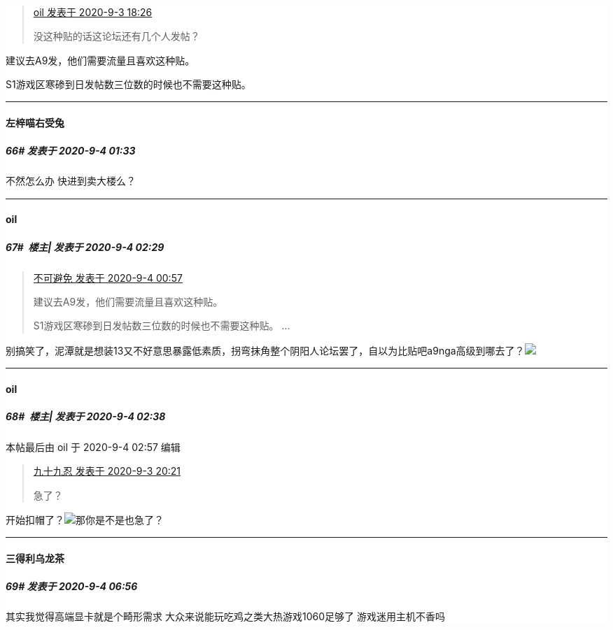 
<blockquote><a href="httphttps://bbs.saraba1st.com/2b/forum.php?mod=redirect&amp;goto=findpost&amp;pid=48631801&amp;ptid=1958015" target="_blank">oil 发表于 2020-9-3 18:26</a>

没这种贴的话这论坛还有几个人发帖？</blockquote>
建议去A9发，他们需要流量且喜欢这种贴。

S1游戏区寒碜到日发帖数三位数的时候也不需要这种贴。


-----

####  左梓喵右受兔  
##### 66#       发表于 2020-9-4 01:33


不然怎么办 快进到卖大楼么？


-----

####  oil  
##### 67#         楼主| 发表于 2020-9-4 02:29


<blockquote><a href="httphttps://bbs.saraba1st.com/2b/forum.php?mod=redirect&amp;goto=findpost&amp;pid=48635266&amp;ptid=1958015" target="_blank">不可避免 发表于 2020-9-4 00:57</a>

建议去A9发，他们需要流量且喜欢这种贴。

S1游戏区寒碜到日发帖数三位数的时候也不需要这种贴。 ...</blockquote>
别搞笑了，泥潭就是想装13又不好意思暴露低素质，拐弯抹角整个阴阳人论坛罢了，自以为比贴吧a9nga高级到哪去了？<img src="https://static.saraba1st.com/image/smiley/face2017/067.png" referrerpolicy="no-referrer">


-----

####  oil  
##### 68#         楼主| 发表于 2020-9-4 02:38


 本帖最后由 oil 于 2020-9-4 02:57 编辑 
<blockquote><a href="httphttps://bbs.saraba1st.com/2b/forum.php?mod=redirect&amp;goto=findpost&amp;pid=48632736&amp;ptid=1958015" target="_blank">九十九忍 发表于 2020-9-3 20:21</a>

急了？</blockquote>
开始扣帽了？<img src="https://static.saraba1st.com/image/smiley/face2017/047.png" referrerpolicy="no-referrer">那你是不是也急了？


-----

####  三得利乌龙茶  
##### 69#       发表于 2020-9-4 06:56


其实我觉得高端显卡就是个畸形需求
大众来说能玩吃鸡之类大热游戏1060足够了
游戏迷用主机不香吗
